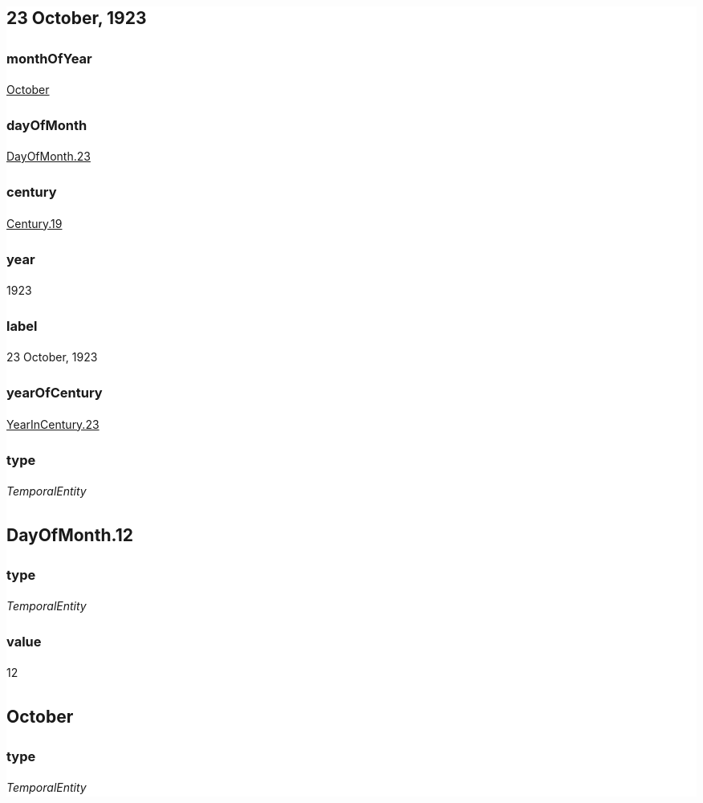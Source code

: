 ## 23 October, 1923

### monthOfYear


[October](#October)

### dayOfMonth


[DayOfMonth.23](#DayOfMonth.23)

### century


[Century.19](#Century.19)

### year


1923

### label


23 October, 1923

### yearOfCentury


[YearInCentury.23](#YearInCentury.23)

### type


*TemporalEntity*

## DayOfMonth.12

### type


*TemporalEntity*

### value


12

## October

### type


*TemporalEntity*
